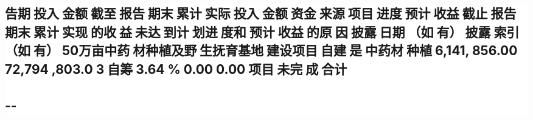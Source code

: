 告期
投入
金额
截至
报告
期末
累计
实际
投入
金额
资金
来源
项目
进度
预计
收益
截止
报告
期末
累计
实现
的收
益
未达
到计
划进
度和
预计
收益
的原
因
披露
日期
（如
有）
披露
索引
（如
有）
50万亩中药
材种植及野
生抚育基地
建设项目
自建
是
中药材
种植
6,141,
856.00
72,794
,803.0
3
自筹
3.64
%
0.00
0.00
项目
未完
成
合计
--
--
--